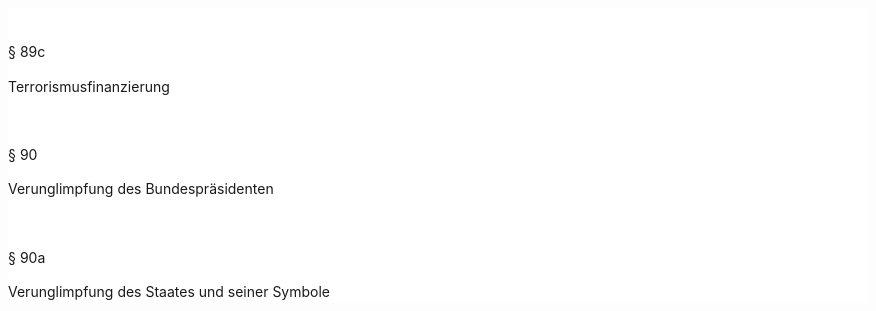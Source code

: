 </td>

</tr>

<tr>

<td style align="left" valign="top" charoff="50">

 

</td>

<td style align="left" valign="top" charoff="50">

§ 89c

</td>

<td style align="left" valign="top" charoff="50">

Terrorismusfinanzierung

</td>

</tr>

<tr>

<td style align="left" valign="top" charoff="50">

 

</td>

<td style align="left" valign="top" charoff="50">

§ 90

</td>

<td style align="left" valign="top" charoff="50">

Verunglimpfung des Bundespräsidenten

</td>

</tr>

<tr>

<td style align="left" valign="top" charoff="50">

 

</td>

<td style align="left" valign="top" charoff="50">

§ 90a

</td>

<td style align="left" valign="top" charoff="50">

Verunglimpfung des Staates und seiner Symbole

</td>
